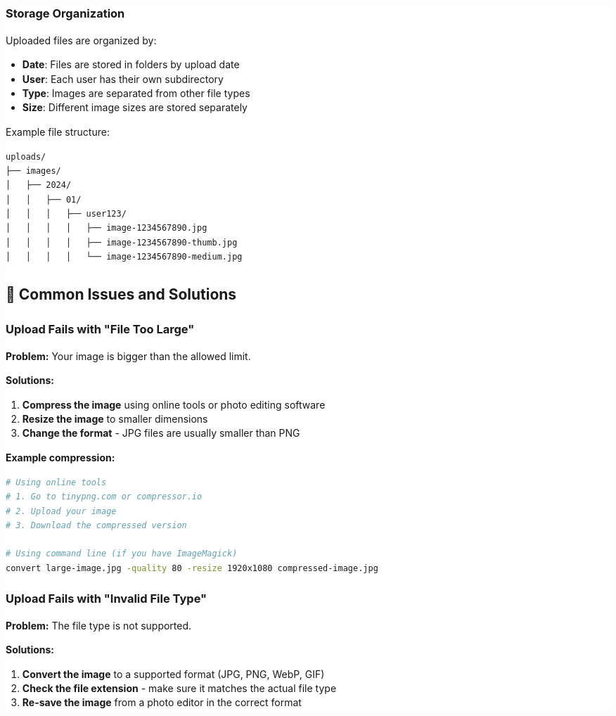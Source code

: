 ### Storage Organization

Uploaded files are organized by:

- **Date**: Files are stored in folders by upload date
- **User**: Each user has their own subdirectory
- **Type**: Images are separated from other file types
- **Size**: Different image sizes are stored separately

Example file structure:

```
uploads/
├── images/
│   ├── 2024/
│   │   ├── 01/
│   │   │   ├── user123/
│   │   │   │   ├── image-1234567890.jpg
│   │   │   │   ├── image-1234567890-thumb.jpg
│   │   │   │   └── image-1234567890-medium.jpg
```

## 🚨 Common Issues and Solutions

### Upload Fails with "File Too Large"

**Problem:** Your image is bigger than the allowed limit.

**Solutions:**

1. **Compress the image** using online tools or photo editing software
2. **Resize the image** to smaller dimensions
3. **Change the format** - JPG files are usually smaller than PNG

**Example compression:**

```bash
# Using online tools
# 1. Go to tinypng.com or compressor.io
# 2. Upload your image
# 3. Download the compressed version

# Using command line (if you have ImageMagick)
convert large-image.jpg -quality 80 -resize 1920x1080 compressed-image.jpg
```

### Upload Fails with "Invalid File Type"

**Problem:** The file type is not supported.

**Solutions:**

1. **Convert the image** to a supported format (JPG, PNG, WebP, GIF)
2. **Check the file extension** - make sure it matches the actual file type
3. **Re-save the image** from a photo editor in the correct format
